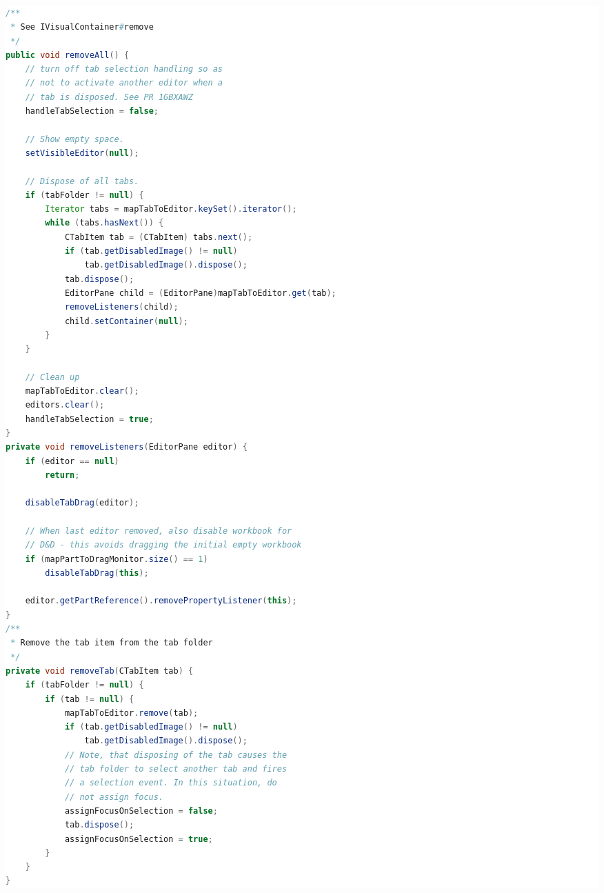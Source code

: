 ```java
/**
 * See IVisualContainer#remove
 */
public void removeAll() {
	// turn off tab selection handling so as
	// not to activate another editor when a
	// tab is disposed. See PR 1GBXAWZ
	handleTabSelection = false;
	
	// Show empty space.
	setVisibleEditor(null);

	// Dispose of all tabs.
	if (tabFolder != null) {
		Iterator tabs = mapTabToEditor.keySet().iterator();
		while (tabs.hasNext()) {
			CTabItem tab = (CTabItem) tabs.next();
			if (tab.getDisabledImage() != null)
				tab.getDisabledImage().dispose();
			tab.dispose();
			EditorPane child = (EditorPane)mapTabToEditor.get(tab);
			removeListeners(child);
			child.setContainer(null);
		}
	}

	// Clean up
	mapTabToEditor.clear();
	editors.clear();
	handleTabSelection = true;
}
private void removeListeners(EditorPane editor) {
	if (editor == null)
		return;

	disableTabDrag(editor);

	// When last editor removed, also disable workbook for
	// D&D - this avoids dragging the initial empty workbook
	if (mapPartToDragMonitor.size() == 1)
		disableTabDrag(this);

	editor.getPartReference().removePropertyListener(this);
}
/**
 * Remove the tab item from the tab folder
 */
private void removeTab(CTabItem tab) {
	if (tabFolder != null) {
		if (tab != null) {
			mapTabToEditor.remove(tab);
			if (tab.getDisabledImage() != null)
				tab.getDisabledImage().dispose();
			// Note, that disposing of the tab causes the
			// tab folder to select another tab and fires
			// a selection event. In this situation, do
			// not assign focus.
			assignFocusOnSelection = false;
			tab.dispose();
			assignFocusOnSelection = true;
		}
	}
}
```